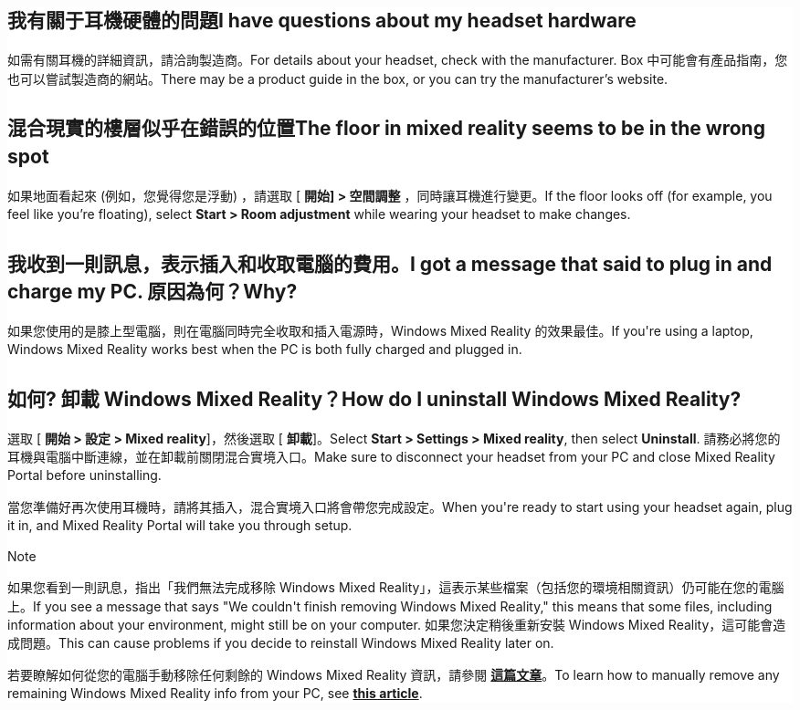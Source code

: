 ## <a name="i-have-questions-about-my-headset-hardware"></a><span data-ttu-id="fdf7d-185">我有關于耳機硬體的問題</span><span class="sxs-lookup"><span data-stu-id="fdf7d-185">I have questions about my headset hardware</span></span>

<span data-ttu-id="fdf7d-186">如需有關耳機的詳細資訊，請洽詢製造商。</span><span class="sxs-lookup"><span data-stu-id="fdf7d-186">For details about your headset, check with the manufacturer.</span></span> <span data-ttu-id="fdf7d-187">Box 中可能會有產品指南，您也可以嘗試製造商的網站。</span><span class="sxs-lookup"><span data-stu-id="fdf7d-187">There may be a product guide in the box, or you can try the manufacturer’s website.</span></span>

## <a name="the-floor-in-mixed-reality-seems-to-be-in-the-wrong-spot"></a><span data-ttu-id="fdf7d-188">混合現實的樓層似乎在錯誤的位置</span><span class="sxs-lookup"><span data-stu-id="fdf7d-188">The floor in mixed reality seems to be in the wrong spot</span></span>

<span data-ttu-id="fdf7d-189">如果地面看起來 (例如，您覺得您是浮動) ，請選取 [ **開始] > 空間調整** ，同時讓耳機進行變更。</span><span class="sxs-lookup"><span data-stu-id="fdf7d-189">If the floor looks off (for example, you feel like you’re floating), select **Start > Room adjustment** while wearing your headset to make changes.</span></span>

## <a name="i-got-a-message-that-said-to-plug-in-and-charge-my-pc-why"></a><span data-ttu-id="fdf7d-190">我收到一則訊息，表示插入和收取電腦的費用。</span><span class="sxs-lookup"><span data-stu-id="fdf7d-190">I got a message that said to plug in and charge my PC.</span></span> <span data-ttu-id="fdf7d-191">原因為何？</span><span class="sxs-lookup"><span data-stu-id="fdf7d-191">Why?</span></span>

<span data-ttu-id="fdf7d-192">如果您使用的是膝上型電腦，則在電腦同時完全收取和插入電源時，Windows Mixed Reality 的效果最佳。</span><span class="sxs-lookup"><span data-stu-id="fdf7d-192">If you're using a laptop, Windows Mixed Reality works best when the PC is both fully charged and plugged in.</span></span>

## <a name="how-do-i-uninstall-windows-mixed-reality"></a><span data-ttu-id="fdf7d-193">如何? 卸載 Windows Mixed Reality？</span><span class="sxs-lookup"><span data-stu-id="fdf7d-193">How do I uninstall Windows Mixed Reality?</span></span>

<span data-ttu-id="fdf7d-194">選取 [ **開始 > 設定 > Mixed reality**]，然後選取 [ **卸載**]。</span><span class="sxs-lookup"><span data-stu-id="fdf7d-194">Select **Start > Settings > Mixed reality**, then select **Uninstall**.</span></span> <span data-ttu-id="fdf7d-195">請務必將您的耳機與電腦中斷連線，並在卸載前關閉混合實境入口。</span><span class="sxs-lookup"><span data-stu-id="fdf7d-195">Make sure to disconnect your headset from your PC and close Mixed Reality Portal before uninstalling.</span></span>

<span data-ttu-id="fdf7d-196">當您準備好再次使用耳機時，請將其插入，混合實境入口將會帶您完成設定。</span><span class="sxs-lookup"><span data-stu-id="fdf7d-196">When you're ready to start using your headset again, plug it in, and Mixed Reality Portal will take you through setup.</span></span>

> [!NOTE]
> <span data-ttu-id="fdf7d-197">如果您看到一則訊息，指出「我們無法完成移除 Windows Mixed Reality」，這表示某些檔案（包括您的環境相關資訊）仍可能在您的電腦上。</span><span class="sxs-lookup"><span data-stu-id="fdf7d-197">If you see a message that says "We couldn't finish removing Windows Mixed Reality," this means that some files, including information about your environment, might still be on your computer.</span></span> <span data-ttu-id="fdf7d-198">如果您決定稍後重新安裝 Windows Mixed Reality，這可能會造成問題。</span><span class="sxs-lookup"><span data-stu-id="fdf7d-198">This can cause problems if you decide to reinstall Windows Mixed Reality later on.</span></span>
> 
> <span data-ttu-id="fdf7d-199">若要瞭解如何從您的電腦手動移除任何剩餘的 Windows Mixed Reality 資訊，請參閱 **[這篇文章](installation_errors.md)**。</span><span class="sxs-lookup"><span data-stu-id="fdf7d-199">To learn how to manually remove any remaining Windows Mixed Reality info from your PC, see **[this article](installation_errors.md)**.</span></span>
